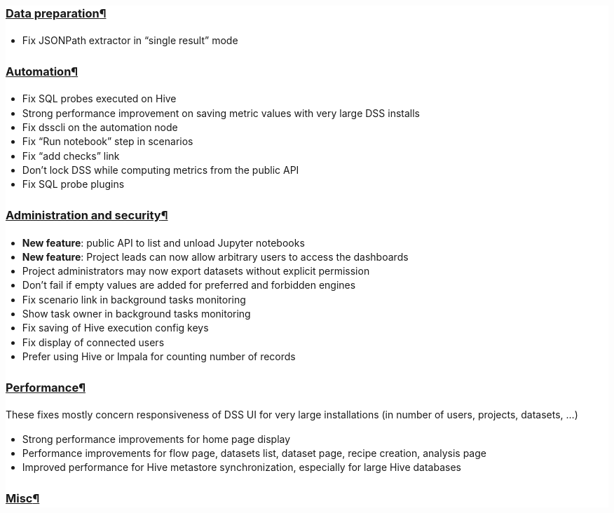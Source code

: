 


### [Data preparation](#id124)[¶](#id28 "Permalink to this heading")


* Fix JSONPath extractor in “single result” mode




### [Automation](#id125)[¶](#id29 "Permalink to this heading")


* Fix SQL probes executed on Hive
* Strong performance improvement on saving metric values with very large DSS installs
* Fix dsscli on the automation node
* Fix “Run notebook” step in scenarios
* Fix “add checks” link
* Don’t lock DSS while computing metrics from the public API
* Fix SQL probe plugins




### [Administration and security](#id126)[¶](#administration-and-security "Permalink to this heading")


* **New feature**: public API to list and unload Jupyter notebooks
* **New feature**: Project leads can now allow arbitrary users to access the dashboards
* Project administrators may now export datasets without explicit permission
* Don’t fail if empty values are added for preferred and forbidden engines
* Fix scenario link in background tasks monitoring
* Show task owner in background tasks monitoring
* Fix saving of Hive execution config keys
* Fix display of connected users
* Prefer using Hive or Impala for counting number of records




### [Performance](#id127)[¶](#performance "Permalink to this heading")


These fixes mostly concern responsiveness of DSS UI for very large installations (in number of users, projects, datasets, …)


* Strong performance improvements for home page display
* Performance improvements for flow page, datasets list, dataset page, recipe creation, analysis page
* Improved performance for Hive metastore synchronization, especially for large Hive databases




### [Misc](#id128)[¶](#id30 "Permalink to this heading")
